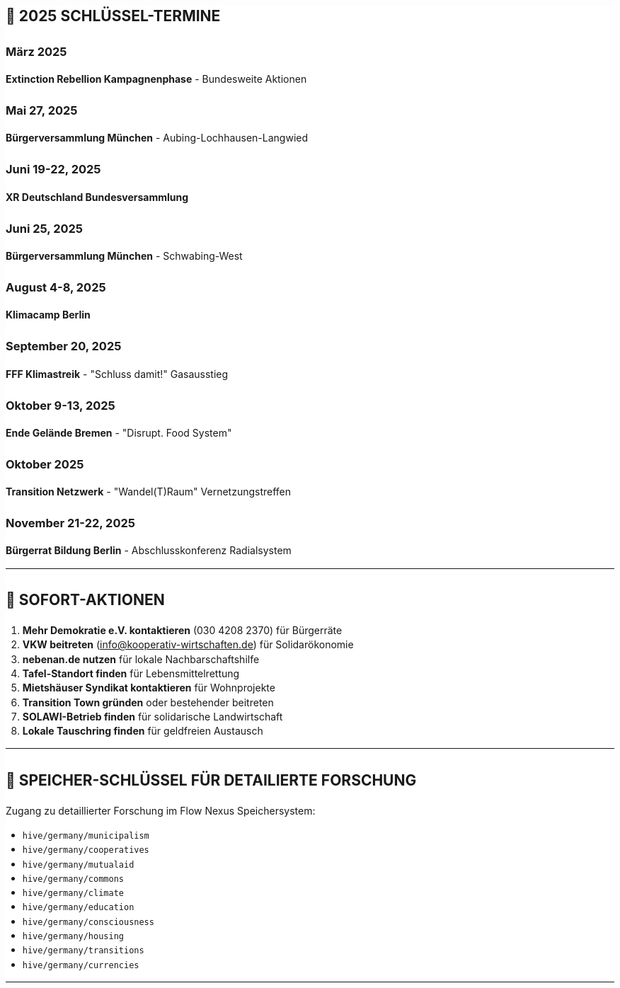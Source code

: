 
## 📅 2025 SCHLÜSSEL-TERMINE

### März 2025
**Extinction Rebellion Kampagnenphase** - Bundesweite Aktionen

### Mai 27, 2025
**Bürgerversammlung München** - Aubing-Lochhausen-Langwied

### Juni 19-22, 2025
**XR Deutschland Bundesversammlung**

### Juni 25, 2025
**Bürgerversammlung München** - Schwabing-West

### August 4-8, 2025
**Klimacamp Berlin**

### September 20, 2025
**FFF Klimastreik** - "Schluss damit!" Gasausstieg

### Oktober 9-13, 2025
**Ende Gelände Bremen** - "Disrupt. Food System"

### Oktober 2025
**Transition Netzwerk** - "Wandel(T)Raum" Vernetzungstreffen

### November 21-22, 2025
**Bürgerrat Bildung Berlin** - Abschlusskonferenz Radialsystem

---

## 🚀 SOFORT-AKTIONEN

1. **Mehr Demokratie e.V. kontaktieren** (030 4208 2370) für Bürgerräte
2. **VKW beitreten** (info@kooperativ-wirtschaften.de) für Solidarökonomie
3. **nebenan.de nutzen** für lokale Nachbarschaftshilfe
4. **Tafel-Standort finden** für Lebensmittelrettung
5. **Mietshäuser Syndikat kontaktieren** für Wohnprojekte
6. **Transition Town gründen** oder bestehender beitreten
7. **SOLAWI-Betrieb finden** für solidarische Landwirtschaft
8. **Lokale Tauschring finden** für geldfreien Austausch

---

## 💾 SPEICHER-SCHLÜSSEL FÜR DETAILIERTE FORSCHUNG

Zugang zu detaillierter Forschung im Flow Nexus Speichersystem:
- `hive/germany/municipalism`
- `hive/germany/cooperatives`
- `hive/germany/mutualaid`
- `hive/germany/commons`
- `hive/germany/climate`
- `hive/germany/education`
- `hive/germany/consciousness`
- `hive/germany/housing`
- `hive/germany/transitions`
- `hive/germany/currencies`

---